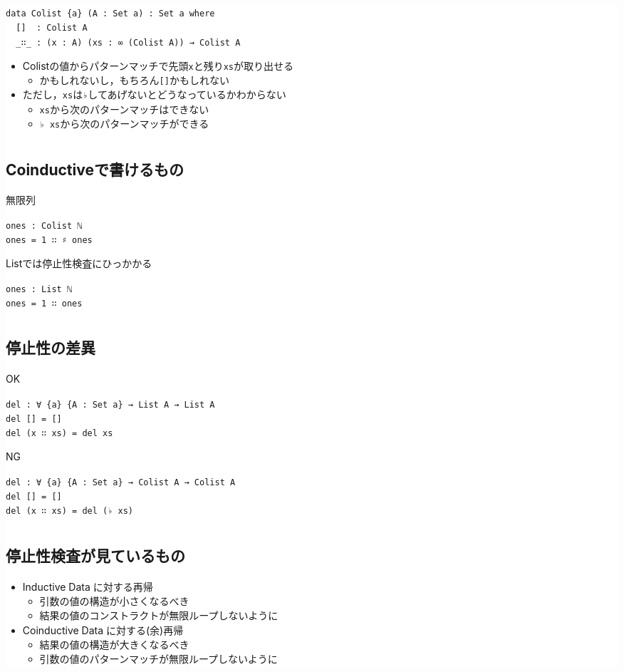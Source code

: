 ~~~~
data Colist {a} (A : Set a) : Set a where
  []  : Colist A
  _∷_ : (x : A) (xs : ∞ (Colist A)) → Colist A
~~~~

* Colistの値からパターンマッチで先頭`x`と残り`xs`が取り出せる
    * かもしれないし，もちろん`[]`かもしれない
* ただし，`xs`は`♭`してあげないとどうなっているかわからない
    * `xs`から次のパターンマッチはできない
    * `♭ xs`から次のパターンマッチができる

#
## Coinductiveで書けるもの

無限列

~~~~
ones : Colist ℕ
ones = 1 ∷ ♯ ones
~~~~

Listでは停止性検査にひっかかる

~~~~
ones : List ℕ
ones = 1 ∷ ones
~~~~

#
## 停止性の差異

OK

~~~~
del : ∀ {a} {A : Set a} → List A → List A
del [] = []
del (x ∷ xs) = del xs
~~~~

NG

~~~~
del : ∀ {a} {A : Set a} → Colist A → Colist A
del [] = []
del (x ∷ xs) = del (♭ xs)
~~~~

#
## 停止性検査が見ているもの

* Inductive Data に対する再帰
    * 引数の値の構造が小さくなるべき
    * 結果の値のコンストラクトが無限ループしないように
* Coinductive Data に対する(余)再帰
    * 結果の値の構造が大きくなるべき
    * 引数の値のパターンマッチが無限ループしないように

